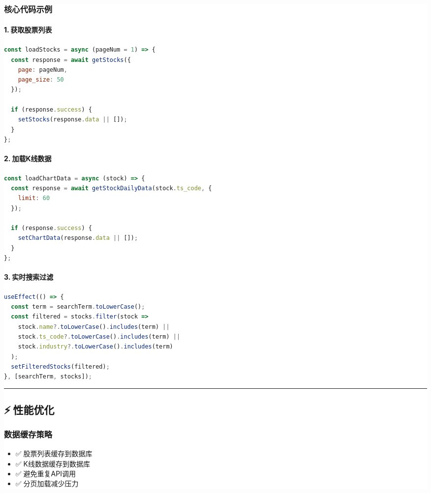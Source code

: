 ### 核心代码示例

#### 1. 获取股票列表
```javascript
const loadStocks = async (pageNum = 1) => {
  const response = await getStocks({ 
    page: pageNum, 
    page_size: 50 
  });
  
  if (response.success) {
    setStocks(response.data || []);
  }
};
```

#### 2. 加载K线数据
```javascript
const loadChartData = async (stock) => {
  const response = await getStockDailyData(stock.ts_code, { 
    limit: 60 
  });
  
  if (response.success) {
    setChartData(response.data || []);
  }
};
```

#### 3. 实时搜索过滤
```javascript
useEffect(() => {
  const term = searchTerm.toLowerCase();
  const filtered = stocks.filter(stock => 
    stock.name?.toLowerCase().includes(term) ||
    stock.ts_code?.toLowerCase().includes(term) ||
    stock.industry?.toLowerCase().includes(term)
  );
  setFilteredStocks(filtered);
}, [searchTerm, stocks]);
```

---

## ⚡ 性能优化

### 数据缓存策略
- ✅ 股票列表缓存到数据库
- ✅ K线数据缓存到数据库
- ✅ 避免重复API调用
- ✅ 分页加载减少压力
